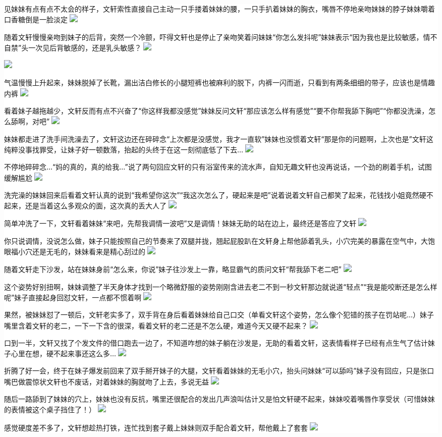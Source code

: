 见妹妹有点有点不太会的样子，文轩索性直接自己主动一只手搂着妹妹的腰，一只手扒着妹妹的胸衣，嘴唇不停地亲吻妹妹的脖子妹妹嚼着口香糖倒是一脸淡定
![](https://tu.2gsnb.app/tupian/forum/202410/02/134015hw2ododqpnv1q4d4.gif)

随着文轩慢慢亲吻到妹子的后背，突然一个冷颤，吓得文轩也是停止了亲吻笑着问妹妹“你怎么发抖呢”妹妹表示“因为我也是比较敏感，情不自禁”头一次见后背敏感的，还是乳头敏感？
![](https://tu.2gsnb.app/tupian/forum/202410/02/134017vjjijlojyrcajq2j.gif)

![](https://tu.2gsnb.app/tupian/forum/202410/02/134020zyzpmy6cmw6mwiwc.gif)

气温慢慢上升起来，妹妹脱掉了长靴，漏出洁白修长的小腿短裤也被麻利的脱下，内裤一闪而逝，只看到有两条细细的带子，应该也是情趣内裤
![](https://tu.2gsnb.app/tupian/forum/202410/02/134023l7iaoyymjba0o5bi.gif)

看着妹子越拖越少，文轩反而有点不兴奋了“你这样我都没感觉”妹妹反问文轩“那应该怎么样有感觉”“要不你帮我舔下胸吧”“你都没洗澡，怎么舔啊，对吧”
![](https://tu.2gsnb.app/tupian/forum/202410/02/134028xy4fqq7yda47yja2.gif)

妹妹都走进了洗手间洗澡去了，文轩这边还在碎碎念“上次都是没感觉，我才一直软”妹妹也没惯着文轩“那是你的问题啊，上次也是”文轩这纯粹没事找罪受，让妹子好一顿数落，抬起的头终于在这一刻彻底低了下去...
![](https://tu.2gsnb.app/tupian/forum/202410/02/134031f22sr8qjaaszr8ad.gif)

不停地碎碎念...“妈的真的，真的给我...”说了两句回应文轩的只有浴室传来的流水声，自知无趣文轩也没再说话，一个劲的刷着手机，试图缓解尴尬
![](https://tu.2gsnb.app/tupian/forum/202410/02/134037iatztefa9b1z7en7.gif)

洗完澡的妹妹回来后看着文轩认真的说到“我希望你这次”“我这次怎么了，硬起来是吧”说着说着文轩自己都笑了起来，花钱找小姐竟然硬不起来，还是当着这么多观众的面，这次真的丢大人了
![](https://tu.2gsnb.app/tupian/forum/202410/02/134040i1t7zet710rr776r.gif)

简单冲洗了一下，文轩看着妹妹“来吧，先帮我调情一波吧”又是调情！妹妹无助的站在边上，最终还是答应了文轩
![](https://tu.2gsnb.app/tupian/forum/202410/02/134043oh5pyh45jyn44od5.gif)

你只说调情，没说怎么做，妹子只能按照自己的节奏来了双腿并拢，翘起屁股趴在文轩身上帮他舔着乳头，小穴完美的暴露在空气中，大饱眼福小穴还是无毛的，妹妹看来是精心刮过的
![](https://tu.2gsnb.app/tupian/forum/202410/02/134045fc6x7qcc5arxgccg.gif)

随着文轩走下沙发，站在妹妹身前“怎么来，你说”妹子往沙发上一靠，略显霸气的质问文轩“帮我舔下老二吧”
![](https://tu.2gsnb.app/tupian/forum/202410/02/134049sf0ew3ack7hw0s7g.gif)

这个姿势好别扭啊，妹妹调整了半天身体才找到一个略微舒服的姿势刚刚含进去老二不到一秒文轩那边就说道“轻点”“我是能咬断还是怎么样呢”妹子直接起身回怼文轩，一点都不惯着啊
![](https://tu.2gsnb.app/tupian/forum/202410/02/134054wrluxhoc0ccclu6r.gif)

果然，被妹妹怼了一顿后，文轩老实多了，双手背在身后看着妹妹给自己口交（单看文轩这个姿势，怎么像个犯错的孩子在罚站呢...）妹子嘴里含着文轩的老二，一下一下含的很深，看着文轩的老二还是不怎么硬，难道今天又硬不起来？
![](https://tu.2gsnb.app/tupian/forum/202410/02/134057p0o96p7ogoopsplm.gif)

口到一半，文轩又找了个发文件的借口跑去一边了，不知道咋想的妹子躺在沙发是，无助的看着文轩，这表情看样子已经有点生气了估计妹子心里在想，硬不起来事还这么多...
![](https://tu.2gsnb.app/tupian/forum/202410/02/134101qchct4cl00ggcm9w.gif)

折腾了好一会，终于在妹子爆发前回来了双手掰开妹子的大腿，文轩看着妹妹的无毛小穴，抬头问妹妹“可以舔吗”妹子没有回应，只是张口嘴巴做震惊状文轩也不废话，对着妹妹的胸就吻了上去，多说无益
![](https://tu.2gsnb.app/tupian/forum/202410/02/134106o4wc7y3zyk3khk3h.gif)

随后一路舔到了妹妹的穴上，妹妹也没有反抗，嘴里还很配合的发出几声浪叫估计又是怕文轩硬不起来，妹妹咬着嘴唇作享受状（可惜妹妹的表情被这个桌子挡住了！）
![](https://tu.2gsnb.app/tupian/forum/202410/02/134109tjy9j1sznaqsnak1.gif)

感觉硬度差不多了，文轩想趁热打铁，连忙找到套子戴上妹妹则双手配合着文轩，帮他戴上了套套
![](https://tu.2gsnb.app/tupian/forum/202410/02/134114eob7vwauvvqi7gzx.gif)

